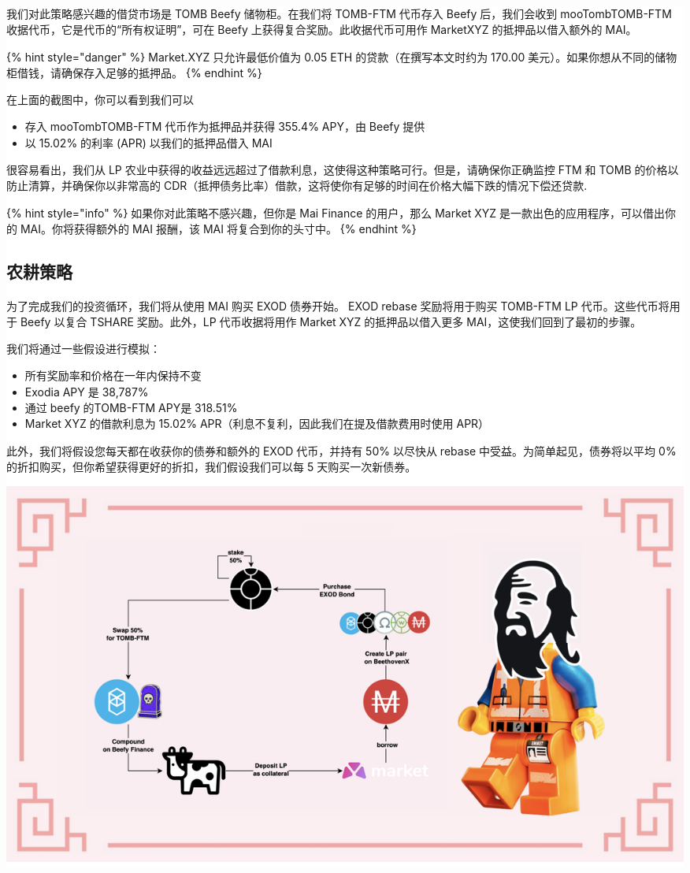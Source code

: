 我们对此策略感兴趣的借贷市场是 TOMB Beefy 储物柜。在我们将 TOMB-FTM 代币存入 Beefy 后，我们会收到 mooTombTOMB-FTM 收据代币，它是代币的“所有权证明”，可在 Beefy 上获得复合奖励。此收据代币可用作 MarketXYZ 的抵押品以借入额外的 MAI。

{% hint style="danger" %}
Market.XYZ 只允许最低价值为 0.05 ETH 的贷款（在撰写本文时约为 170.00 美元）。如果你想从不同的储物柜借钱，请确保存入足够的抵押品。
{% endhint %}

在上面的截图中，你可以看到我们可以

* 存入 mooTombTOMB-FTM 代币作为抵押品并获得 355.4% APY，由 Beefy 提供
* 以 15.02% 的利率 (APR) 以我们的抵押品借入 MAI

很容易看出，我们从 LP 农业中获得的收益远远超过了借款利息，这使得这种策略可行。但是，请确保你正确监控 FTM 和 TOMB 的价格以防止清算，并确保你以非常高的 CDR（抵押债务比率）借款，这将使你有足够的时间在价格大幅下跌的情况下偿还贷款.

{% hint style="info" %}
如果你对此策略不感兴趣，但你是 Mai Finance 的用户，那么 Market XYZ 是一款出色的应用程序，可以借出你的 MAI。你将获得额外的 MAI 报酬，该 MAI 将复合到你的头寸中。
{% endhint %}

## 农耕策略

为了完成我们的投资循环，我们将从使用 MAI 购买 EXOD 债券开始。 EXOD rebase 奖励将用于购买 TOMB-FTM LP 代币。这些代币将用于 Beefy 以复合 TSHARE 奖励。此外，LP 代币收据将用作 Market XYZ 的抵押品以借入更多 MAI，这使我们回到了最初的步骤。

我们将通过一些假设进行模拟：

* 所有奖励率和价格在一年内保持不变
* Exodia APY 是 38,787%
* 通过 beefy 的TOMB-FTM APY是 318.51%
* Market XYZ 的借款利息为 15.02% APR（利息不复利，因此我们在提及借款费用时使用 APR）

此外，我们将假设您每天都在收获你的债券和额外的 EXOD 代币，并持有 50% 以尽快从 rebase 中受益。为简单起见，债券将以平均 0% 的折扣购买，但你希望获得更好的折扣，我们假设我们可以每 5 天购买一次新债券。

![](../../.gitbook/assets/exodia-tomb-6.png)
